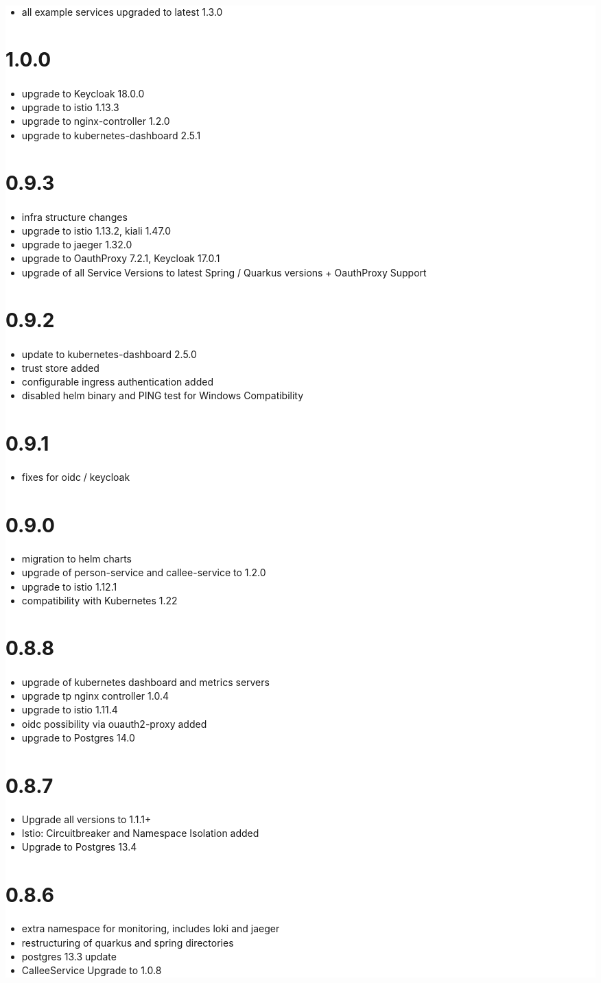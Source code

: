 - all example services upgraded to latest 1.3.0

# 1.0.0
- upgrade to Keycloak 18.0.0
- upgrade to istio 1.13.3
- upgrade to nginx-controller 1.2.0
- upgrade to kubernetes-dashboard 2.5.1

# 0.9.3
- infra structure changes
- upgrade to istio 1.13.2, kiali 1.47.0
- upgrade to jaeger 1.32.0
- upgrade to OauthProxy 7.2.1, Keycloak 17.0.1
- upgrade of all Service Versions to latest Spring / Quarkus versions + OauthProxy Support

# 0.9.2
- update to kubernetes-dashboard 2.5.0
- trust store added
- configurable ingress authentication added
- disabled helm binary and PING test for Windows Compatibility

# 0.9.1
- fixes for oidc / keycloak

# 0.9.0
- migration to helm charts
- upgrade of person-service and callee-service to 1.2.0
- upgrade to istio 1.12.1
- compatibility with Kubernetes 1.22

# 0.8.8
- upgrade of kubernetes dashboard and metrics servers
- upgrade tp nginx controller 1.0.4
- upgrade to istio 1.11.4
- oidc possibility via ouauth2-proxy added
- upgrade to Postgres 14.0

# 0.8.7
- Upgrade all versions to 1.1.1+
- Istio: Circuitbreaker and Namespace Isolation added
- Upgrade to Postgres 13.4

# 0.8.6
- extra namespace for monitoring, includes loki and jaeger
- restructuring of quarkus and spring directories
- postgres 13.3 update
- CalleeService Upgrade to 1.0.8
